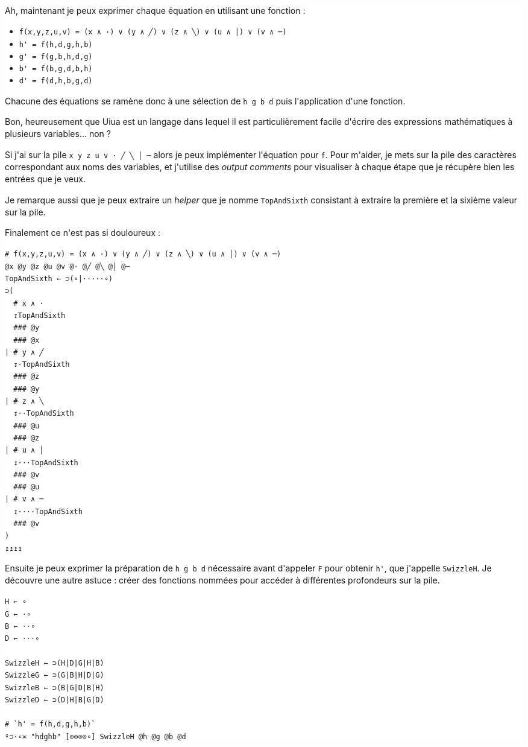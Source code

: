 Ah, maintenant je peux exprimer chaque équation en utilisant une fonction :
* `f(x,y,z,u,v) = (x ∧ ·) ∨ (y ∧ ╱) ∨ (z ∧ ╲) ∨ (u ∧ │) ∨ (v ∧ ─)`
* `h' = f(h,d,g,h,b)`
* `g' = f(g,b,h,d,g)`
* `b' = f(b,g,d,b,h)`
* `d' = f(d,h,b,g,d)`

Chacune des équations se ramène donc à une sélection de `h g b d` puis l'application d'une fonction.

Bon, heureusement que Uiua est un langage dans lequel il est particulièrement facile d'écrire des expressions mathématiques à plusieurs variables… non ?

Si j'ai sur la pile `x y z u v · ╱ ╲ │ ─` alors je peux implémenter l'équation pour `f`. Pour m'aider, je mets sur la pile des caractères correspondant aux noms des variables, et j'utilise des _output comments_ pour visualiser à chaque étape que je récupère bien les entrées que je veux.

Je remarque aussi que je peux extraire un _helper_ que je nomme `TopAndSixth` consistant à extraire la première et la sixième valeur sur la pile.

Finalement ce n'est pas si douloureux :

```
# f(x,y,z,u,v) = (x ∧ ·) ∨ (y ∧ ╱) ∨ (z ∧ ╲) ∨ (u ∧ │) ∨ (v ∧ ─)
@x @y @z @u @v @· @╱ @╲ @│ @─
TopAndSixth ← ⊃(∘|⋅⋅⋅⋅⋅∘)
⊃(
  # x ∧ ·
  ↧TopAndSixth
  ### @y
  ### @x
| # y ∧ ╱
  ↧⋅TopAndSixth
  ### @z
  ### @y
| # z ∧ ╲
  ↧⋅⋅TopAndSixth
  ### @u
  ### @z
| # u ∧ │
  ↧⋅⋅⋅TopAndSixth
  ### @v
  ### @u
| # v ∧ ─
  ↧⋅⋅⋅⋅TopAndSixth
  ### @v
)
↥↥↥↥
```

Ensuite je peux exprimer la préparation de `h g b d` nécessaire avant d'appeler `F` pour obtenir `h'`, que j'appelle `SwizzleH`. Je découvre une autre astuce : créer des fonctions nommées pour accéder à différentes profondeurs sur la pile.

```
H ← ∘
G ← ⋅∘
B ← ⋅⋅∘
D ← ⋅⋅⋅∘

SwizzleH ← ⊃(H|D|G|H|B)
SwizzleG ← ⊃(G|B|H|D|G)
SwizzleB ← ⊃(B|G|D|B|H)
SwizzleD ← ⊃(D|H|B|G|D)

# `h' = f(h,d,g,h,b)`
⍤⊃⋅∘≍ "hdghb" [⊙⊙⊙⊙∘] SwizzleH @h @g @b @d

```